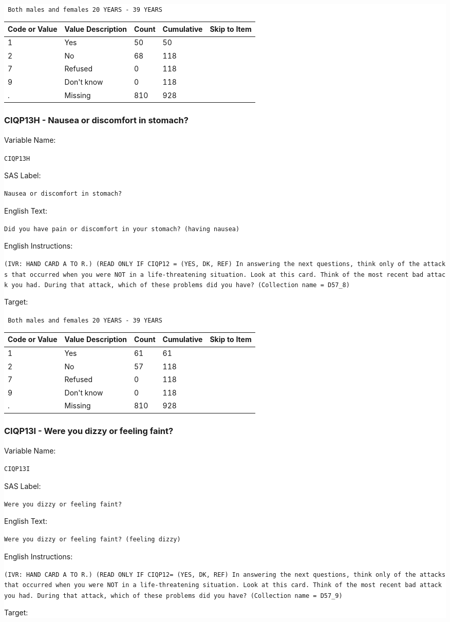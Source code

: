      Both males and females 20 YEARS - 39 YEARS
Code or Value | Value Description | Count | Cumulative | Skip to Item  
---|---|---|---|---  
1 | Yes | 50 | 50 |   
2 | No | 68 | 118 |   
7 | Refused | 0 | 118 |   
9 | Don't know | 0 | 118 |   
. | Missing | 810 | 928 |   
  
### CIQP13H - Nausea or discomfort in stomach?

Variable Name:

    CIQP13H
SAS Label:

    Nausea or discomfort in stomach?
English Text:

    Did you have pain or discomfort in your stomach? (having nausea)
English Instructions:

    (IVR: HAND CARD A TO R.) (READ ONLY IF CIQP12 = (YES, DK, REF) In answering the next questions, think only of the attacks that occurred when you were NOT in a life-threatening situation. Look at this card. Think of the most recent bad attack you had. During that attack, which of these problems did you have? (Collection name = D57_8)
Target:

     Both males and females 20 YEARS - 39 YEARS
Code or Value | Value Description | Count | Cumulative | Skip to Item  
---|---|---|---|---  
1 | Yes | 61 | 61 |   
2 | No | 57 | 118 |   
7 | Refused | 0 | 118 |   
9 | Don't know | 0 | 118 |   
. | Missing | 810 | 928 |   
  
### CIQP13I - Were you dizzy or feeling faint?

Variable Name:

    CIQP13I
SAS Label:

    Were you dizzy or feeling faint?
English Text:

    Were you dizzy or feeling faint? (feeling dizzy)
English Instructions:

    (IVR: HAND CARD A TO R.) (READ ONLY IF CIQP12= (YES, DK, REF) In answering the next questions, think only of the attacks that occurred when you were NOT in a life-threatening situation. Look at this card. Think of the most recent bad attack you had. During that attack, which of these problems did you have? (Collection name = D57_9)
Target:
